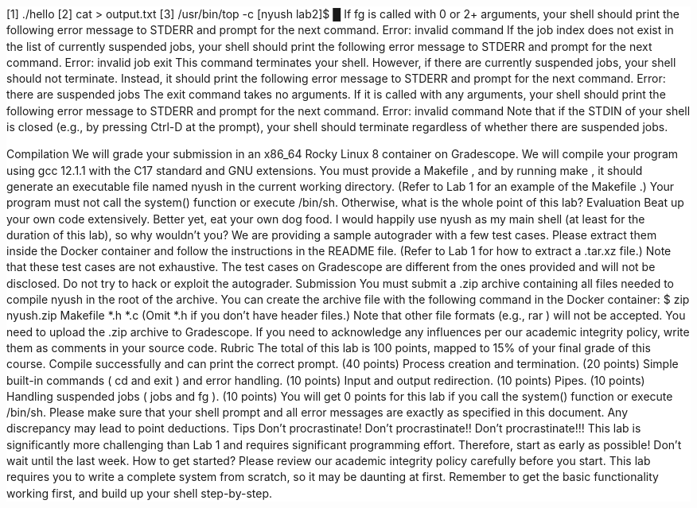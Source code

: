 [1] ./hello
[2] cat > output.txt
[3] /usr/bin/top -c
[nyush lab2]$ █
If fg is called with 0 or 2+ arguments, your shell should print the following error message to STDERR and prompt for the next command.
Error: invalid command
If the job index does not exist in the list of currently suspended jobs, your shell should print the following error message to STDERR and prompt for the next command.
Error: invalid job
exit
This command terminates your shell. However, if there are currently suspended jobs, your shell should not terminate. Instead, it should print the following error message to STDERR and prompt for the next command.
Error: there are suspended jobs
The exit command takes no arguments. If it is called with any arguments, your shell should print the following error message to STDERR and prompt for the next command.
Error: invalid command
Note that if the STDIN of your shell is closed (e.g., by pressing Ctrl-D at the prompt), your shell should terminate regardless of whether there are suspended jobs.


Compilation
We will grade your submission in an x86_64 Rocky Linux 8 container on Gradescope. We will compile your program using gcc 12.1.1 with the C17 standard and GNU extensions.
You must provide a Makefile , and by running make , it should generate an executable file named nyush in the current working directory. (Refer to Lab 1 for an example of the Makefile .)
Your program must not call the system() function or execute /bin/sh. Otherwise, what is the whole point of this lab?
Evaluation
Beat up your own code extensively. Better yet, eat your own dog food. I would happily use nyush as my main shell (at least for the duration of this lab), so why wouldn’t you?
We are providing a sample autograder with a few test cases. Please extract them inside the Docker container and follow the instructions in the README file. (Refer to Lab 1 for how to extract a .tar.xz file.)
Note that these test cases are not exhaustive. The test cases on Gradescope are different from the ones provided and will not be disclosed. Do not try to hack or exploit the autograder.
Submission
You must submit a .zip archive containing all files needed to compile nyush in the root of the archive. You can create the archive file with the following command in the Docker container:
$ zip nyush.zip Makefile *.h *.c
(Omit *.h if you don’t have header files.)
Note that other file formats (e.g., rar ) will not be accepted.
You need to upload the .zip archive to Gradescope. If you need to acknowledge any influences per our academic integrity policy, write them as comments in your source code.
Rubric
The total of this lab is 100 points, mapped to 15% of your final grade of this course.
Compile successfully and can print the correct prompt. (40 points)
Process creation and termination. (20 points)
Simple built-in commands ( cd and exit ) and error handling. (10 points)
Input and output redirection. (10 points)
Pipes. (10 points)
Handling suspended jobs ( jobs and fg ). (10 points)
You will get 0 points for this lab if you call the system() function or execute /bin/sh.
Please make sure that your shell prompt and all error messages are exactly as specified in this document. Any discrepancy may lead to point deductions.
Tips
Don’t procrastinate! Don’t procrastinate!! Don’t procrastinate!!!
This lab is significantly more challenging than Lab 1 and requires significant programming effort. Therefore, start as early as possible! Don’t wait until the last week.
How to get started?
Please review our academic integrity policy carefully before you start.
This lab requires you to write a complete system from scratch, so it may be daunting at first. Remember to get the basic functionality working first, and build up your shell step-by-step.